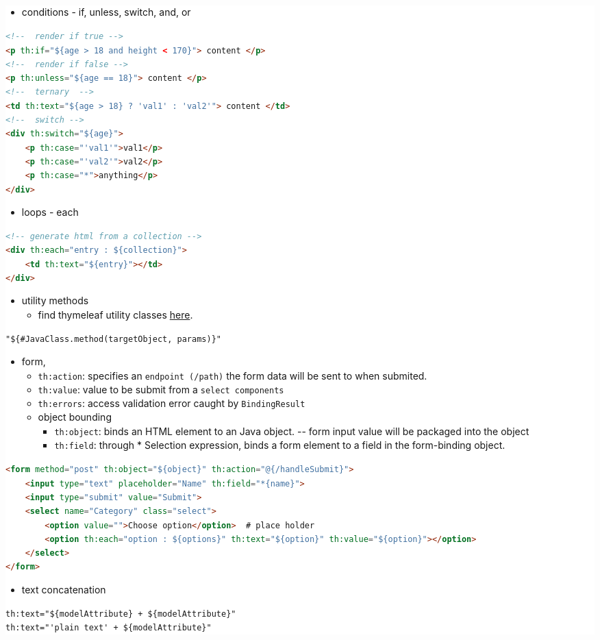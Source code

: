 
- conditions - if, unless, switch, and, or
```html
<!--  render if true -->
<p th:if="${age > 18 and height < 170}"> content </p>       
<!--  render if false -->
<p th:unless="${age == 18}"> content </p>   
<!--  ternary  --> 
<td th:text="${age > 18} ? 'val1' : 'val2'"> content </td>  
<!--  switch -->
<div th:switch="${age}">
    <p th:case="'val1'">val1</p>
    <p th:case="'val2'">val2</p>
    <p th:case="*">anything</p>
</div>
```
- loops - each
```html
<!-- generate html from a collection -->
<div th:each="entry : ${collection}">
    <td th:text="${entry}"></td>
</div>
```

- utility methods
    - find thymeleaf utility classes [here](https://github.com/thymeleaf/thymeleaf/tree/3.1-master/lib/thymeleaf/src/main/java/org/thymeleaf/expression).
```html
"${#JavaClass.method(targetObject, params)}"
```

- form, 
    - `th:action`: specifies an `endpoint (/path)` the form data will be sent to when submited.
    - `th:value`: value to be submit from a `select components`
    - `th:errors`: access validation error caught by `BindingResult`
    - object bounding
        - `th:object`: binds an HTML element to an Java object. -- form input value will be packaged into the object 
        - `th:field`: through * Selection expression, binds a form element to a field in the form-binding object.
```html
<form method="post" th:object="${object}" th:action="@{/handleSubmit}">
    <input type="text" placeholder="Name" th:field="*{name}">
    <input type="submit" value="Submit">
    <select name="Category" class="select">
        <option value="">Choose option</option>  # place holder
        <option th:each="option : ${options}" th:text="${option}" th:value="${option}"></option>
    </select>
</form> 
```



- text concatenation
```html
th:text="${modelAttribute} + ${modelAttribute}"
th:text="'plain text' + ${modelAttribute}"
```

